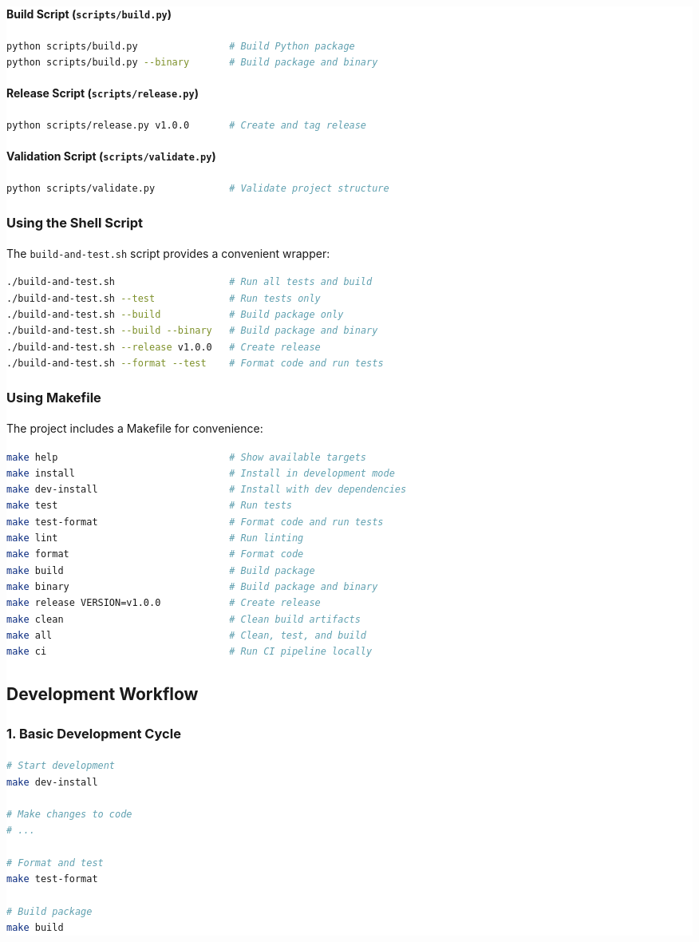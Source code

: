 #### Build Script (`scripts/build.py`)
```bash
python scripts/build.py                # Build Python package
python scripts/build.py --binary       # Build package and binary
```

#### Release Script (`scripts/release.py`)
```bash
python scripts/release.py v1.0.0       # Create and tag release
```

#### Validation Script (`scripts/validate.py`)
```bash
python scripts/validate.py             # Validate project structure
```

### Using the Shell Script

The `build-and-test.sh` script provides a convenient wrapper:

```bash
./build-and-test.sh                    # Run all tests and build
./build-and-test.sh --test             # Run tests only
./build-and-test.sh --build            # Build package only
./build-and-test.sh --build --binary   # Build package and binary
./build-and-test.sh --release v1.0.0   # Create release
./build-and-test.sh --format --test    # Format code and run tests
```

### Using Makefile

The project includes a Makefile for convenience:

```bash
make help                              # Show available targets
make install                           # Install in development mode
make dev-install                       # Install with dev dependencies
make test                              # Run tests
make test-format                       # Format code and run tests
make lint                              # Run linting
make format                            # Format code
make build                             # Build package
make binary                            # Build package and binary
make release VERSION=v1.0.0            # Create release
make clean                             # Clean build artifacts
make all                               # Clean, test, and build
make ci                                # Run CI pipeline locally
```

## Development Workflow

### 1. Basic Development Cycle

```bash
# Start development
make dev-install

# Make changes to code
# ...

# Format and test
make test-format

# Build package
make build

```